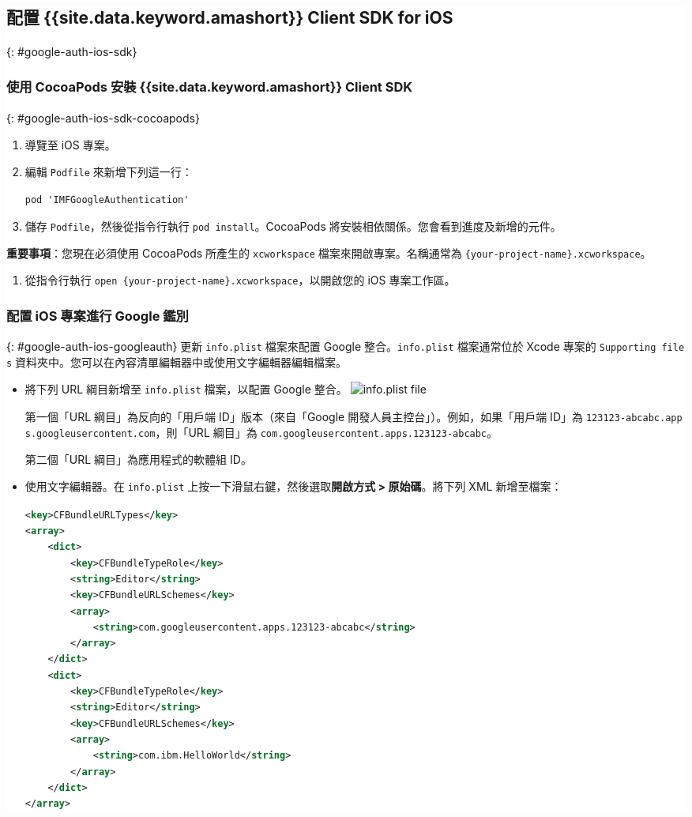 ## 配置 {{site.data.keyword.amashort}} Client SDK for iOS
{: #google-auth-ios-sdk}

### 使用 CocoaPods 安裝 {{site.data.keyword.amashort}} Client SDK
{: #google-auth-ios-sdk-cocoapods}

1. 導覽至 iOS 專案。

1. 編輯 `Podfile` 來新增下列這一行：

	```
	pod 'IMFGoogleAuthentication'
	```

1. 儲存 `Podfile`，然後從指令行執行 `pod install`。CocoaPods 將安裝相依關係。您會看到進度及新增的元件。

  **重要事項**：您現在必須使用 CocoaPods 所產生的 `xcworkspace` 檔案來開啟專案。名稱通常為 `{your-project-name}.xcworkspace`。  

1. 從指令行執行 `open {your-project-name}.xcworkspace`，以開啟您的 iOS 專案工作區。

### 配置 iOS 專案進行 Google 鑑別
{: #google-auth-ios-googleauth}
更新 `info.plist` 檔案來配置 Google 整合。`info.plist` 檔案通常位於 Xcode 專案的 `Supporting files` 資料夾中。您可以在內容清單編輯器中或使用文字編輯器編輯檔案。

* 將下列 URL 綱目新增至 `info.plist` 檔案，以配置 Google 整合。
	![info.plist file](images/ios-google-infoplist-settings.png)

	第一個「URL 綱目」為反向的「用戶端 ID」版本（來自「Google 開發人員主控台」）。例如，如果「用戶端 ID」為 `123123-abcabc.apps.googleusercontent.com`，則「URL 綱目」為 `com.googleusercontent.apps.123123-abcabc`。 

	第二個「URL 綱目」為應用程式的軟體組 ID。

* 使用文字編輯器。在 `info.plist` 上按一下滑鼠右鍵，然後選取**開啟方式 > 原始碼**。將下列 XML 新增至檔案：

	```XML
	<key>CFBundleURLTypes</key>
	<array>
		<dict>
			<key>CFBundleTypeRole</key>
			<string>Editor</string>
			<key>CFBundleURLSchemes</key>
			<array>
				<string>com.googleusercontent.apps.123123-abcabc</string>
			</array>
		</dict>
		<dict>
			<key>CFBundleTypeRole</key>
			<string>Editor</string>
			<key>CFBundleURLSchemes</key>
			<array>
				<string>com.ibm.HelloWorld</string>
			</array>
		</dict>
	</array>
